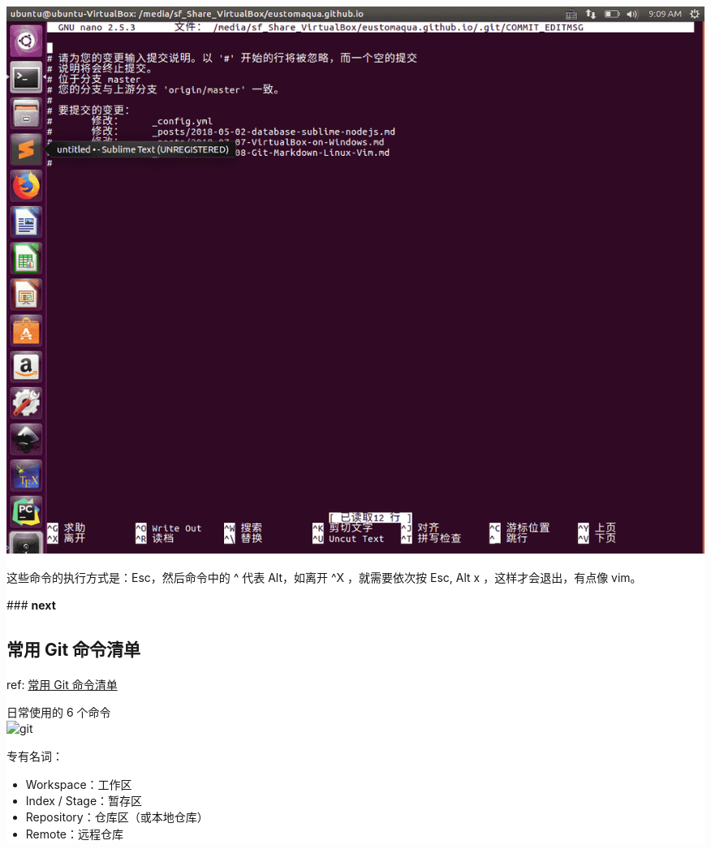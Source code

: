 <img src="/images/2018-07/09_git_commit_a.png">

这些命令的执行方式是：Esc，然后命令中的 ^ 代表 Alt，如离开 ^X ，就需要依次按 Esc, Alt x ，这样才会退出，有点像 vim。



\#\#\# **next**


## 常用 Git 命令清单

ref: [常用 Git 命令清单](http://www.ruanyifeng.com/blog/2015/12/git-cheat-sheet.html)

日常使用的 6 个命令  
![git](http://www.ruanyifeng.com/blogimg/asset/2015/bg2015120901.png)

专有名词：  
- Workspace：工作区  
- Index / Stage：暂存区  
- Repository：仓库区（或本地仓库）  
- Remote：远程仓库  
